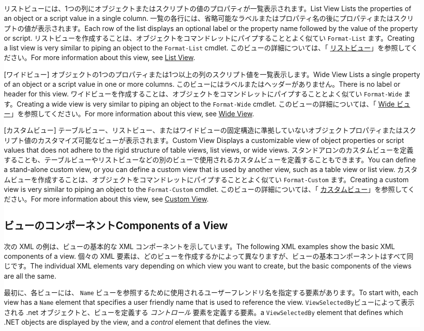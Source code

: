 <span data-ttu-id="29c62-134">リストビューには、1つの列にオブジェクトまたはスクリプトの値のプロパティが一覧表示されます。</span><span class="sxs-lookup"><span data-stu-id="29c62-134">List View Lists the properties of an object or a script value in a single column.</span></span> <span data-ttu-id="29c62-135">一覧の各行には、省略可能なラベルまたはプロパティ名の後にプロパティまたはスクリプトの値が表示されます。</span><span class="sxs-lookup"><span data-stu-id="29c62-135">Each row of the list displays an optional label or the property name followed by the value of the property or script.</span></span> <span data-ttu-id="29c62-136">リストビューを作成することは、オブジェクトをコマンドレットにパイプすることとよく似てい `Format-List` ます。</span><span class="sxs-lookup"><span data-stu-id="29c62-136">Creating a list view is very similar to piping an object to the `Format-List` cmdlet.</span></span> <span data-ttu-id="29c62-137">このビューの詳細については、「 [リストビュー](./creating-a-list-view.md)」を参照してください。</span><span class="sxs-lookup"><span data-stu-id="29c62-137">For more information about this view, see [List View](./creating-a-list-view.md).</span></span>

<span data-ttu-id="29c62-138">[ワイドビュー] オブジェクトの1つのプロパティまたは1つ以上の列のスクリプト値を一覧表示します。</span><span class="sxs-lookup"><span data-stu-id="29c62-138">Wide View Lists a single property of an object or a script value in one or more columns.</span></span> <span data-ttu-id="29c62-139">このビューにはラベルまたはヘッダーがありません。</span><span class="sxs-lookup"><span data-stu-id="29c62-139">There is no label or header for this view.</span></span> <span data-ttu-id="29c62-140">ワイドビューを作成することは、オブジェクトをコマンドレットにパイプすることとよく似てい `Format-Wide` ます。</span><span class="sxs-lookup"><span data-stu-id="29c62-140">Creating a wide view is very similar to piping an object to the `Format-Wide` cmdlet.</span></span> <span data-ttu-id="29c62-141">このビューの詳細については、「 [Wide ビュー](./creating-a-wide-view.md)」を参照してください。</span><span class="sxs-lookup"><span data-stu-id="29c62-141">For more information about this view, see [Wide View](./creating-a-wide-view.md).</span></span>

<span data-ttu-id="29c62-142">[カスタムビュー] テーブルビュー、リストビュー、またはワイドビューの固定構造に準拠していないオブジェクトプロパティまたはスクリプト値のカスタマイズ可能なビューが表示されます。</span><span class="sxs-lookup"><span data-stu-id="29c62-142">Custom View Displays a customizable view of object properties or script values that does not adhere to the rigid structure of table views, list views, or wide views.</span></span> <span data-ttu-id="29c62-143">スタンドアロンのカスタムビューを定義することも、テーブルビューやリストビューなどの別のビューで使用されるカスタムビューを定義することもできます。</span><span class="sxs-lookup"><span data-stu-id="29c62-143">You can define a stand-alone custom view, or you can define a custom view that is used by another view, such as a table view or list view.</span></span> <span data-ttu-id="29c62-144">カスタムビューを作成することは、オブジェクトをコマンドレットにパイプすることとよく似てい `Format-Custom` ます。</span><span class="sxs-lookup"><span data-stu-id="29c62-144">Creating a custom view is very similar to piping an object to the `Format-Custom` cmdlet.</span></span> <span data-ttu-id="29c62-145">このビューの詳細については、「 [カスタムビュー](./creating-custom-controls.md)」を参照してください。</span><span class="sxs-lookup"><span data-stu-id="29c62-145">For more information about this view, see [Custom View](./creating-custom-controls.md).</span></span>

## <a name="components-of-a-view"></a><span data-ttu-id="29c62-146">ビューのコンポーネント</span><span class="sxs-lookup"><span data-stu-id="29c62-146">Components of a View</span></span>

<span data-ttu-id="29c62-147">次の XML の例は、ビューの基本的な XML コンポーネントを示しています。</span><span class="sxs-lookup"><span data-stu-id="29c62-147">The following XML examples show the basic XML components of a view.</span></span> <span data-ttu-id="29c62-148">個々の XML 要素は、どのビューを作成するかによって異なりますが、ビューの基本コンポーネントはすべて同じです。</span><span class="sxs-lookup"><span data-stu-id="29c62-148">The individual XML elements vary depending on which view you want to create, but the basic components of the views are all the same.</span></span>

<span data-ttu-id="29c62-149">最初に、各ビューには、 `Name` ビューを参照するために使用されるユーザーフレンドリ名を指定する要素があります。</span><span class="sxs-lookup"><span data-stu-id="29c62-149">To start with, each view has a `Name` element that specifies a user friendly name that is used to reference the view.</span></span> <span data-ttu-id="29c62-150">`ViewSelectedBy`ビューによって表示される .net オブジェクトと、ビューを定義する *コントロール* 要素を定義する要素。</span><span class="sxs-lookup"><span data-stu-id="29c62-150">a `ViewSelectedBy` element that defines which .NET objects are displayed by the view, and a *control* element that defines the view.</span></span>
